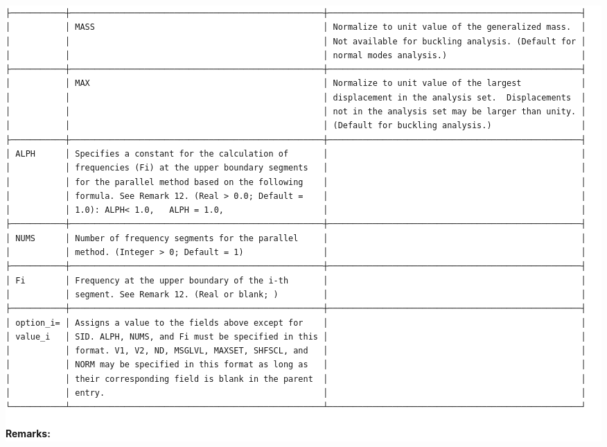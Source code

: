 ```text
├───────────┼───────────────────────────────────────────────────┼───────────────────────────────────────────────────┤
│           │ MASS                                              │ Normalize to unit value of the generalized mass.  │
│           │                                                   │ Not available for buckling analysis. (Default for │
│           │                                                   │ normal modes analysis.)                           │
├───────────┼───────────────────────────────────────────────────┼───────────────────────────────────────────────────┤
│           │ MAX                                               │ Normalize to unit value of the largest            │
│           │                                                   │ displacement in the analysis set.  Displacements  │
│           │                                                   │ not in the analysis set may be larger than unity. │
│           │                                                   │ (Default for buckling analysis.)                  │
├───────────┼───────────────────────────────────────────────────┼───────────────────────────────────────────────────┤
│ ALPH      │ Specifies a constant for the calculation of       │                                                   │
│           │ frequencies (Fi) at the upper boundary segments   │                                                   │
│           │ for the parallel method based on the following    │                                                   │
│           │ formula. See Remark 12. (Real > 0.0; Default =    │                                                   │
│           │ 1.0): ALPH< 1.0,   ALPH = 1.0,                    │                                                   │
├───────────┼───────────────────────────────────────────────────┼───────────────────────────────────────────────────┤
│ NUMS      │ Number of frequency segments for the parallel     │                                                   │
│           │ method. (Integer > 0; Default = 1)                │                                                   │
├───────────┼───────────────────────────────────────────────────┼───────────────────────────────────────────────────┤
│ Fi        │ Frequency at the upper boundary of the i-th       │                                                   │
│           │ segment. See Remark 12. (Real or blank; )         │                                                   │
├───────────┼───────────────────────────────────────────────────┼───────────────────────────────────────────────────┤
│ option_i= │ Assigns a value to the fields above except for    │                                                   │
│ value_i   │ SID. ALPH, NUMS, and Fi must be specified in this │                                                   │
│           │ format. V1, V2, ND, MSGLVL, MAXSET, SHFSCL, and   │                                                   │
│           │ NORM may be specified in this format as long as   │                                                   │
│           │ their corresponding field is blank in the parent  │                                                   │
│           │ entry.                                            │                                                   │
└───────────┴───────────────────────────────────────────────────┴───────────────────────────────────────────────────┘
```
#### Remarks:
